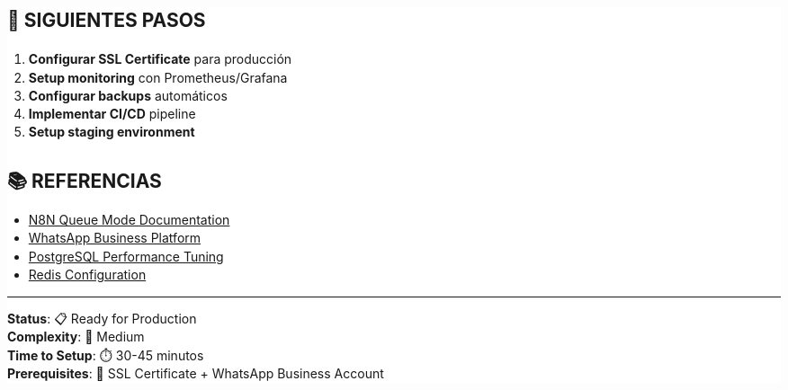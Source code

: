 ## 🎯 **SIGUIENTES PASOS**

1. **Configurar SSL Certificate** para producción
2. **Setup monitoring** con Prometheus/Grafana
3. **Configurar backups** automáticos
4. **Implementar CI/CD** pipeline
5. **Setup staging environment**

## 📚 **REFERENCIAS**

- [N8N Queue Mode Documentation](https://docs.n8n.io/hosting/scaling/queue-mode/)
- [WhatsApp Business Platform](https://developers.facebook.com/docs/whatsapp)
- [PostgreSQL Performance Tuning](https://wiki.postgresql.org/wiki/Performance_Optimization)
- [Redis Configuration](https://redis.io/topics/config)

---

**Status**: 📋 Ready for Production  
**Complexity**: 🔧 Medium  
**Time to Setup**: ⏱️ 30-45 minutos  
**Prerequisites**: 🔑 SSL Certificate + WhatsApp Business Account